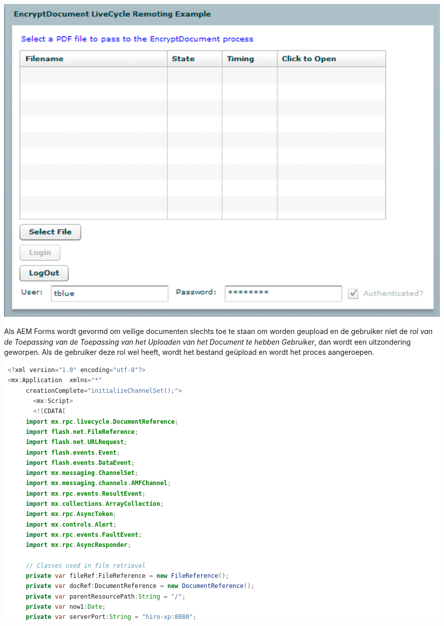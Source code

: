 ![iu_iu_securityemotelogin](assets/iu_iu_secureremotelogin.png)

Als AEM Forms wordt gevormd om veilige documenten slechts toe te staan om worden geupload en de gebruiker niet de *rol van de Toepassing van de Toepassing van het Uploaden van het Document te hebben Gebruiker*, dan wordt een uitzondering geworpen. Als de gebruiker deze rol wel heeft, wordt het bestand geüpload en wordt het proces aangeroepen.

```java
 <?xml version="1.0" encoding="utf-8"?>
 <mx:Application  xmlns="*"
      creationComplete="initializeChannelSet();">
        <mx:Script>
        <![CDATA[
      import mx.rpc.livecycle.DocumentReference;
      import flash.net.FileReference;
      import flash.net.URLRequest;
      import flash.events.Event;
      import flash.events.DataEvent;
      import mx.messaging.ChannelSet;
      import mx.messaging.channels.AMFChannel;
      import mx.rpc.events.ResultEvent;
      import mx.collections.ArrayCollection;
      import mx.rpc.AsyncToken;
      import mx.controls.Alert;
      import mx.rpc.events.FaultEvent;
      import mx.rpc.AsyncResponder;
 
      // Classes used in file retrieval
      private var fileRef:FileReference = new FileReference();
      private var docRef:DocumentReference = new DocumentReference();
      private var parentResourcePath:String = "/";
      private var now1:Date;
      private var serverPort:String = "hiro-xp:8080";
```